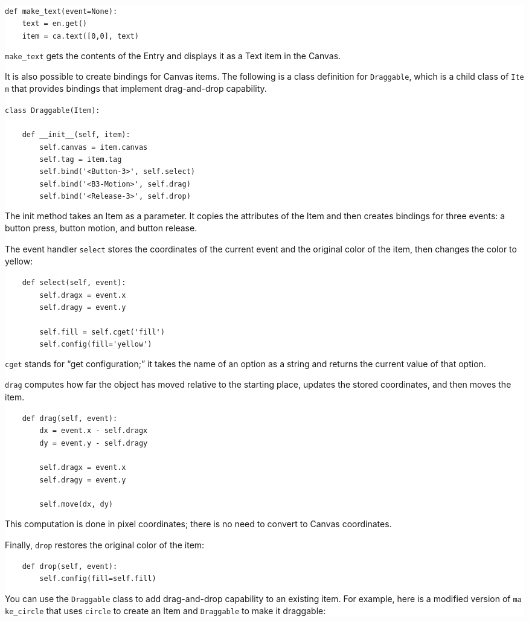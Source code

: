     def make_text(event=None):
        text = en.get()
        item = ca.text([0,0], text)

`make_text` gets the contents of the Entry and displays it as a Text
item in the Canvas.

It is also possible to create bindings for Canvas items. The following
is a class definition for `Draggable`, which is a child class of `Item`
that provides bindings that implement drag-and-drop capability.

    class Draggable(Item):

        def __init__(self, item):
            self.canvas = item.canvas
            self.tag = item.tag
            self.bind('<Button-3>', self.select)
            self.bind('<B3-Motion>', self.drag)
            self.bind('<Release-3>', self.drop)

The init method takes an Item as a parameter. It copies the attributes
of the Item and then creates bindings for three events: a button press,
button motion, and button release.

The event handler `select` stores the coordinates of the current event
and the original color of the item, then changes the color to yellow:

        def select(self, event):
            self.dragx = event.x
            self.dragy = event.y

            self.fill = self.cget('fill')
            self.config(fill='yellow')

`cget` stands for “get configuration;” it takes the name of an option as
a string and returns the current value of that option.

`drag` computes how far the object has moved relative to the starting
place, updates the stored coordinates, and then moves the item.

        def drag(self, event):
            dx = event.x - self.dragx
            dy = event.y - self.dragy

            self.dragx = event.x
            self.dragy = event.y

            self.move(dx, dy)

This computation is done in pixel coordinates; there is no need to
convert to Canvas coordinates.

Finally, `drop` restores the original color of the item:

        def drop(self, event):
            self.config(fill=self.fill)

You can use the `Draggable` class to add drag-and-drop capability to an
existing item. For example, here is a modified version of `make_circle`
that uses `circle` to create an Item and `Draggable` to make it
draggable:


[^1]: See <http://wikipedia.org/wiki/Vector_graphics_editor>.